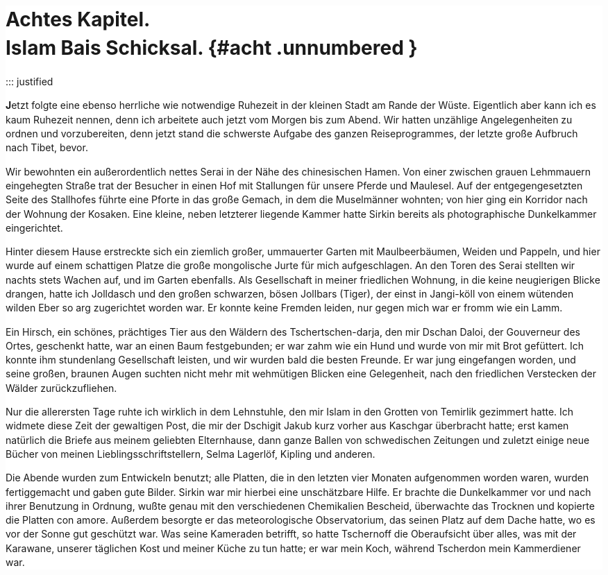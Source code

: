 # Achtes Kapitel.<br />Islam Bais Schicksal. {#acht .unnumbered }

::: justified

**J**etzt folgte eine ebenso herrliche wie notwendige Ruhezeit in der kleinen
Stadt am Rande der Wüste. Eigentlich aber kann ich es kaum Ruhezeit nennen, denn
ich arbeitete auch jetzt vom Morgen bis zum Abend. Wir hatten unzählige
Angelegenheiten zu ordnen und vorzubereiten, denn jetzt stand die schwerste
Aufgabe des ganzen Reiseprogrammes, der letzte große Aufbruch nach Tibet, bevor.

Wir bewohnten ein außerordentlich nettes Serai in der Nähe des chinesischen
Hamen. Von einer zwischen grauen Lehmmauern eingehegten Straße trat der Besucher
in einen Hof mit Stallungen für unsere Pferde und Maulesel. Auf der
entgegengesetzten Seite des Stallhofes führte eine Pforte in das große Gemach,
in dem die Muselmänner wohnten; von hier ging ein Korridor nach der Wohnung der
Kosaken. Eine kleine, neben letzterer liegende Kammer hatte Sirkin bereits als
photographische Dunkelkammer eingerichtet.

Hinter diesem Hause erstreckte sich ein ziemlich großer, ummauerter Garten mit
Maulbeerbäumen, Weiden und Pappeln, und hier wurde auf einem schattigen Platze
die große mongolische Jurte für mich aufgeschlagen. An den Toren des Serai
stellten wir nachts stets Wachen auf, und im Garten ebenfalls. Als Gesellschaft
in meiner friedlichen Wohnung, in die keine neugierigen Blicke drangen, hatte
ich Jolldasch und den großen schwarzen, bösen Jollbars (Tiger), der einst in
Jangi-köll von einem wütenden wilden Eber so arg zugerichtet worden war. Er
konnte keine Fremden leiden, nur gegen mich war er fromm wie ein Lamm.

Ein Hirsch, ein schönes, prächtiges Tier aus den Wäldern des Tschertschen-darja,
den mir Dschan Daloi, der Gouverneur des Ortes, geschenkt hatte, war an einen
Baum festgebunden; er war zahm wie ein Hund und wurde von mir mit Brot
gefüttert. Ich konnte ihm stundenlang Gesellschaft leisten, und wir wurden bald
die besten Freunde. Er war jung eingefangen worden, und seine großen, braunen
Augen suchten nicht mehr mit wehmütigen Blicken eine Gelegenheit, nach den
friedlichen Verstecken der Wälder zurückzufliehen.

Nur die allerersten Tage ruhte ich wirklich in dem Lehnstuhle, den mir Islam in
den Grotten von Temirlik gezimmert hatte. Ich widmete diese Zeit der gewaltigen
Post, die mir der Dschigit Jakub kurz vorher aus Kaschgar überbracht hatte; erst
kamen natürlich die Briefe aus meinem geliebten Elternhause, dann ganze Ballen
von schwedischen Zeitungen und zuletzt einige neue Bücher von meinen
Lieblingsschriftstellern, Selma Lagerlöf, Kipling und anderen.

Die Abende wurden zum Entwickeln benutzt; alle Platten, die in den letzten vier
Monaten aufgenommen worden waren, wurden fertiggemacht und gaben gute Bilder.
Sirkin war mir hierbei eine unschätzbare Hilfe. Er brachte die Dunkelkammer vor
und nach ihrer Benutzung in Ordnung, wußte genau mit den verschiedenen
Chemikalien Bescheid, überwachte das Trocknen und kopierte die Platten con
amore. Außerdem besorgte er das meteorologische Observatorium, das seinen Platz
auf dem Dache hatte, wo es vor der Sonne gut geschützt war. Was seine Kameraden
betrifft, so hatte Tschernoff die Oberaufsicht über alles, was mit der Karawane,
unserer täglichen Kost und meiner Küche zu tun hatte; er war mein Koch, während
Tscherdon mein Kammerdiener war.
